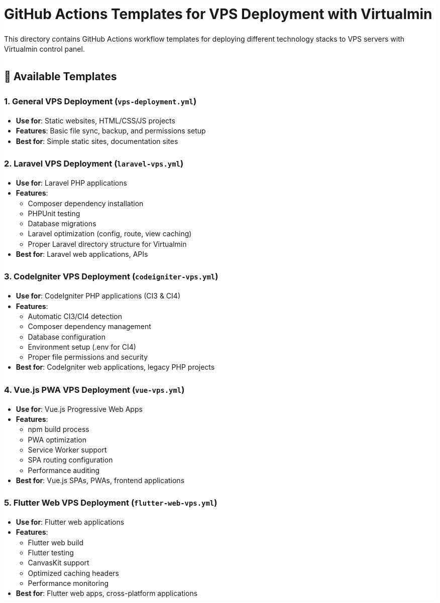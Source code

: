 # GitHub Actions Templates for VPS Deployment with Virtualmin

This directory contains GitHub Actions workflow templates for deploying different technology stacks to VPS servers with Virtualmin control panel.

## 🚀 Available Templates

### 1. General VPS Deployment (`vps-deployment.yml`)
- **Use for**: Static websites, HTML/CSS/JS projects
- **Features**: Basic file sync, backup, and permissions setup
- **Best for**: Simple static sites, documentation sites

### 2. Laravel VPS Deployment (`laravel-vps.yml`)
- **Use for**: Laravel PHP applications
- **Features**:
  - Composer dependency installation
  - PHPUnit testing
  - Database migrations
  - Laravel optimization (config, route, view caching)
  - Proper Laravel directory structure for Virtualmin
- **Best for**: Laravel web applications, APIs

### 3. CodeIgniter VPS Deployment (`codeigniter-vps.yml`)
- **Use for**: CodeIgniter PHP applications (CI3 & CI4)
- **Features**:
  - Automatic CI3/CI4 detection
  - Composer dependency management
  - Database configuration
  - Environment setup (.env for CI4)
  - Proper file permissions and security
- **Best for**: CodeIgniter web applications, legacy PHP projects

### 4. Vue.js PWA VPS Deployment (`vue-vps.yml`)
- **Use for**: Vue.js Progressive Web Apps
- **Features**:
  - npm build process
  - PWA optimization
  - Service Worker support
  - SPA routing configuration
  - Performance auditing
- **Best for**: Vue.js SPAs, PWAs, frontend applications

### 5. Flutter Web VPS Deployment (`flutter-web-vps.yml`)
- **Use for**: Flutter web applications
- **Features**:
  - Flutter web build
  - Flutter testing
  - CanvasKit support
  - Optimized caching headers
  - Performance monitoring
- **Best for**: Flutter web apps, cross-platform applications
